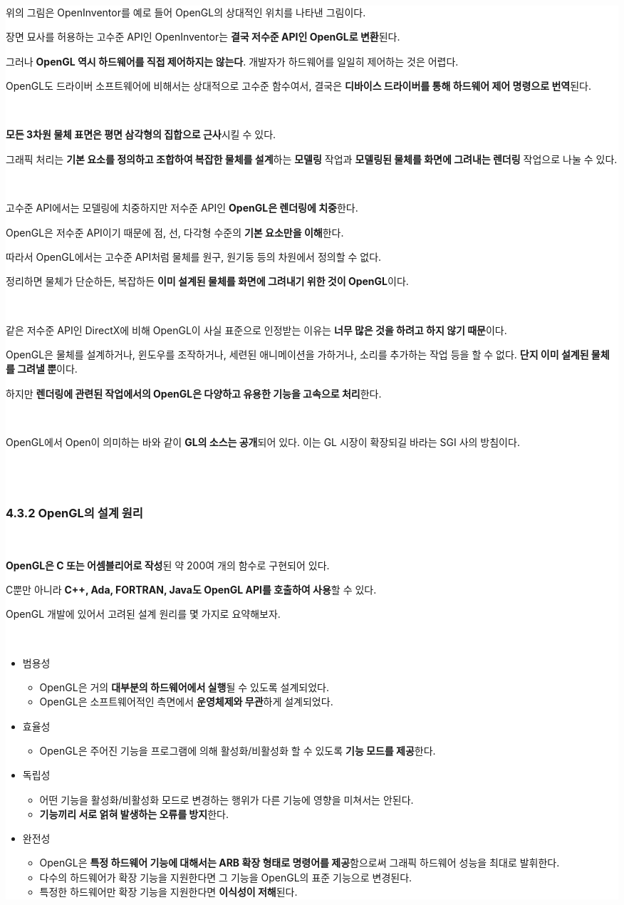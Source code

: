 위의 그림은 OpenInventor를 예로 들어 OpenGL의 상대적인 위치를 나타낸 그림이다.

장면 묘사를 허용하는 고수준 API인 OpenInventor는 **결국 저수준 API인 OpenGL로 변환**된다. 

그러나 **OpenGL 역시 하드웨어를 직접 제어하지는 않는다**. 개발자가 하드웨어를 일일히 제어하는 것은 어렵다.

OpenGL도 드라이버 소프트웨어에 비해서는 상대적으로 고수준 함수여서, 결국은 **디바이스 드라이버를 통해 하드웨어 제어 명령으로 번역**된다.

</br>

**모든 3차원 물체 표면은 평면 삼각형의 집합으로 근사**시킬 수 있다.

그래픽 처리는 **기본 요소를 정의하고 조합하여 복잡한 물체를 설계**하는 **모델링** 작업과 **모델링된 물체를 화면에 그려내는 렌더링** 작업으로 나눌 수 있다.

</br>

고수준 API에서는 모델링에 치중하지만 저수준 API인 **OpenGL은 렌더링에 치중**한다.

OpenGL은 저수준 API이기 때문에 점, 선, 다각형 수준의 **기본 요소만을 이해**한다.

따라서 OpenGL에서는 고수준 API처럼 물체를 원구, 원기둥 등의 차원에서 정의할 수 없다.

정리하면 물체가 단순하든, 복잡하든 **이미 설계된 물체를 화면에 그려내기 위한 것이 OpenGL**이다.

</br>

같은 저수준 API인 DirectX에 비해 OpenGL이 사실 표준으로 인정받는 이유는 **너무 많은 것을 하려고 하지 않기 때문**이다.

OpenGL은 물체를 설계하거나, 윈도우를 조작하거나, 세련된 애니메이션을 가하거나, 소리를 추가하는 작업 등을 할 수 없다. **단지 이미 설계된 물체를 그려낼 뿐**이다.

하지만 **렌더링에 관련된 작업에서의 OpenGL은 다양하고 유용한 기능을 고속으로 처리**한다.

</br>

OpenGL에서 Open이 의미하는 바와 같이 **GL의 소스는 공개**되어 있다. 이는 GL 시장이 확장되길 바라는 SGI 사의 방침이다.

</br>
</br>

### 4.3.2 OpenGL의 설계 원리

</br>

**OpenGL은 C 또는 어셈블리어로 작성**된 약 200여 개의 함수로 구현되어 있다.

C뿐만 아니라 **C++, Ada, FORTRAN, Java도 OpenGL API를 호출하여 사용**할 수 있다.

OpenGL 개발에 있어서 고려된 설계 원리를 몇 가지로 요약해보자.

</br>

* 범용성
    + OpenGL은 거의 **대부분의 하드웨어에서 실행**될 수 있도록 설계되었다.
    + OpenGL은 소프트웨어적인 측면에서 **운영체제와 무관**하게 설계되었다.

* 효율성
    + OpenGL은 주어진 기능을 프로그램에 의해 활성화/비활성화 할 수 있도록 **기능 모드를 제공**한다.

* 독립성
    + 어떤 기능을 활성화/비활성화 모드로 변경하는 행위가 다른 기능에 영향을 미쳐서는 안된다.
    + **기능끼리 서로 얽혀 발생하는 오류를 방지**한다.

* 완전성
    + OpenGL은 **특정 하드웨어 기능에 대해서는 ARB 확장 형태로 명령어를 제공**함으로써 그래픽 하드웨어 성능을 최대로 발휘한다.
    + 다수의 하드웨어가 확장 기능을 지원한다면 그 기능을 OpenGL의 표준 기능으로 변경된다.
    + 특정한 하드웨어만 확장 기능을 지원한다면 **이식성이 저해**된다.
